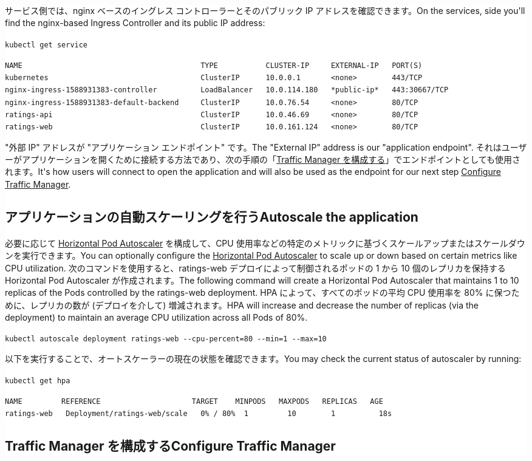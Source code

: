 <span data-ttu-id="47b77-225">サービス側では、nginx ベースのイングレス コントローラーとそのパブリック IP アドレスを確認できます。</span><span class="sxs-lookup"><span data-stu-id="47b77-225">On the services, side you'll find the nginx-based Ingress Controller and its public IP address:</span></span>

```kubectl
kubectl get service
```

```console
NAME                                         TYPE           CLUSTER-IP     EXTERNAL-IP   PORT(S)
kubernetes                                   ClusterIP      10.0.0.1       <none>        443/TCP
nginx-ingress-1588931383-controller          LoadBalancer   10.0.114.180   *public-ip*   443:30667/TCP
nginx-ingress-1588931383-default-backend     ClusterIP      10.0.76.54     <none>        80/TCP
ratings-api                                  ClusterIP      10.0.46.69     <none>        80/TCP
ratings-web                                  ClusterIP      10.0.161.124   <none>        80/TCP
```

<span data-ttu-id="47b77-226">"外部 IP" アドレスが "アプリケーション エンドポイント" です。</span><span class="sxs-lookup"><span data-stu-id="47b77-226">The "External IP" address is our "application endpoint".</span></span> <span data-ttu-id="47b77-227">それはユーザーがアプリケーションを開くために接続する方法であり、次の手順の「[Traffic Manager を構成する](#configure-traffic-manager)」でエンドポイントとしても使用されます。</span><span class="sxs-lookup"><span data-stu-id="47b77-227">It's how users will connect to open the application and will also be used as the endpoint for our next step [Configure Traffic Manager](#configure-traffic-manager).</span></span>

## <a name="autoscale-the-application"></a><span data-ttu-id="47b77-228">アプリケーションの自動スケーリングを行う</span><span class="sxs-lookup"><span data-stu-id="47b77-228">Autoscale the application</span></span>
<span data-ttu-id="47b77-229">必要に応じて [Horizontal Pod Autoscaler](https://kubernetes.io/docs/tasks/run-application/horizontal-pod-autoscale-walkthrough/) を構成して、CPU 使用率などの特定のメトリックに基づくスケールアップまたはスケールダウンを実行できます。</span><span class="sxs-lookup"><span data-stu-id="47b77-229">You can optionally configure the [Horizontal Pod Autoscaler](https://kubernetes.io/docs/tasks/run-application/horizontal-pod-autoscale-walkthrough/) to scale up or down based on certain metrics like CPU utilization.</span></span> <span data-ttu-id="47b77-230">次のコマンドを使用すると、ratings-web デプロイによって制御されるポッドの 1 から 10 個のレプリカを保持する Horizontal Pod Autoscaler が作成されます。</span><span class="sxs-lookup"><span data-stu-id="47b77-230">The following command will create a Horizontal Pod Autoscaler that maintains 1 to 10 replicas of the Pods controlled by the ratings-web deployment.</span></span> <span data-ttu-id="47b77-231">HPA によって、すべてのポッドの平均 CPU 使用率を 80% に保つために、レプリカの数が (デプロイを介して) 増減されます。</span><span class="sxs-lookup"><span data-stu-id="47b77-231">HPA will increase and decrease the number of replicas (via the deployment) to maintain an average CPU utilization across all Pods of 80%.</span></span>

```kubectl
kubectl autoscale deployment ratings-web --cpu-percent=80 --min=1 --max=10
```
<span data-ttu-id="47b77-232">以下を実行することで、オートスケーラーの現在の状態を確認できます。</span><span class="sxs-lookup"><span data-stu-id="47b77-232">You may check the current status of autoscaler by running:</span></span>

```kubectl
kubectl get hpa
```
```
NAME         REFERENCE                     TARGET    MINPODS   MAXPODS   REPLICAS   AGE
ratings-web   Deployment/ratings-web/scale   0% / 80%  1         10        1          18s
```
## <a name="configure-traffic-manager"></a><span data-ttu-id="47b77-233">Traffic Manager を構成する</span><span class="sxs-lookup"><span data-stu-id="47b77-233">Configure Traffic Manager</span></span>
